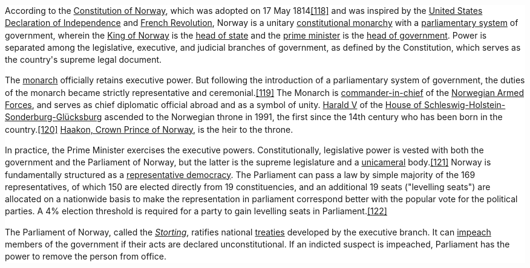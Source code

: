 According to the [Constitution of Norway](https://en.wikipedia.org/wiki/Constitution_of_Norway "Constitution of Norway"), which was adopted on 17 May 1814[\[118\]](https://en.wikipedia.org/wiki/Norway#cite_note-Constitution-125) and was inspired by the [United States Declaration of Independence](https://en.wikipedia.org/wiki/United_States_Declaration_of_Independence "United States Declaration of Independence") and [French Revolution](https://en.wikipedia.org/wiki/French_Revolution "French Revolution"), Norway is a unitary [constitutional monarchy](https://en.wikipedia.org/wiki/Constitutional_monarchy "Constitutional monarchy") with a [parliamentary system](https://en.wikipedia.org/wiki/Parliamentary_system "Parliamentary system") of government, wherein the [King of Norway](https://en.wikipedia.org/wiki/Monarchy_of_Norway "Monarchy of Norway") is the [head of state](https://en.wikipedia.org/wiki/Head_of_state "Head of state") and the [prime minister](https://en.wikipedia.org/wiki/Prime_Minister_of_Norway "Prime Minister of Norway") is the [head of government](https://en.wikipedia.org/wiki/Head_of_government "Head of government"). Power is separated among the legislative, executive, and judicial branches of government, as defined by the Constitution, which serves as the country's supreme legal document.

The [monarch](https://en.wikipedia.org/wiki/Norwegian_Royal_Family "Norwegian Royal Family") officially retains executive power. But following the introduction of a parliamentary system of government, the duties of the monarch became strictly representative and ceremonial.[\[119\]](https://en.wikipedia.org/wiki/Norway#cite_note-126) The Monarch is [commander-in-chief](https://en.wikipedia.org/wiki/Commander-in-chief "Commander-in-chief") of the [Norwegian Armed Forces](https://en.wikipedia.org/wiki/Norwegian_Armed_Forces "Norwegian Armed Forces"), and serves as chief diplomatic official abroad and as a symbol of unity. [Harald V](https://en.wikipedia.org/wiki/Harald_V_of_Norway "Harald V of Norway") of the [House of Schleswig-Holstein-Sonderburg-Glücksburg](https://en.wikipedia.org/wiki/House_of_Gl%C3%BCcksburg "House of Glücksburg") ascended to the Norwegian throne in 1991, the first since the 14th century who has been born in the country.[\[120\]](https://en.wikipedia.org/wiki/Norway#cite_note-norway.org-127) [Haakon, Crown Prince of Norway](https://en.wikipedia.org/wiki/Haakon,_Crown_Prince_of_Norway "Haakon, Crown Prince of Norway"), is the heir to the throne.

In practice, the Prime Minister exercises the executive powers. Constitutionally, legislative power is vested with both the government and the Parliament of Norway, but the latter is the supreme legislature and a [unicameral](https://en.wikipedia.org/wiki/Unicameralism "Unicameralism") body.[\[121\]](https://en.wikipedia.org/wiki/Norway#cite_note-128) Norway is fundamentally structured as a [representative democracy](https://en.wikipedia.org/wiki/Representative_democracy "Representative democracy"). The Parliament can pass a law by simple majority of the 169 representatives, of which 150 are elected directly from 19 constituencies, and an additional 19 seats ("levelling seats") are allocated on a nationwide basis to make the representation in parliament correspond better with the popular vote for the political parties. A 4% election threshold is required for a party to gain levelling seats in Parliament.[\[122\]](https://en.wikipedia.org/wiki/Norway#cite_note-Election_threshold-129)

The Parliament of Norway, called the _[Storting](https://en.wikipedia.org/wiki/Parliament_of_Norway "Parliament of Norway")_, ratifies national [treaties](https://en.wikipedia.org/wiki/Treaty "Treaty") developed by the executive branch. It can [impeach](https://en.wikipedia.org/wiki/Impeachment "Impeachment") members of the government if their acts are declared unconstitutional. If an indicted suspect is impeached, Parliament has the power to remove the person from office.

